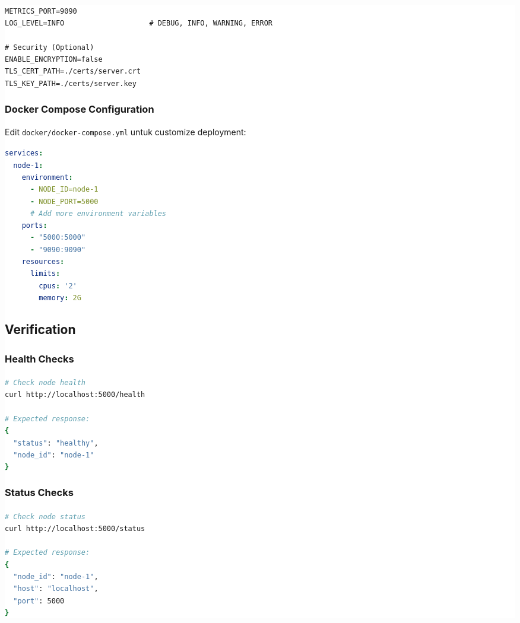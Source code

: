 ```env
METRICS_PORT=9090
LOG_LEVEL=INFO                    # DEBUG, INFO, WARNING, ERROR

# Security (Optional)
ENABLE_ENCRYPTION=false
TLS_CERT_PATH=./certs/server.crt
TLS_KEY_PATH=./certs/server.key
```

### Docker Compose Configuration

Edit `docker/docker-compose.yml` untuk customize deployment:

```yaml
services:
  node-1:
    environment:
      - NODE_ID=node-1
      - NODE_PORT=5000
      # Add more environment variables
    ports:
      - "5000:5000"
      - "9090:9090"
    resources:
      limits:
        cpus: '2'
        memory: 2G
```

## Verification

### Health Checks

```bash
# Check node health
curl http://localhost:5000/health

# Expected response:
{
  "status": "healthy",
  "node_id": "node-1"
}
```

### Status Checks

```bash
# Check node status
curl http://localhost:5000/status

# Expected response:
{
  "node_id": "node-1",
  "host": "localhost",
  "port": 5000
}
```
